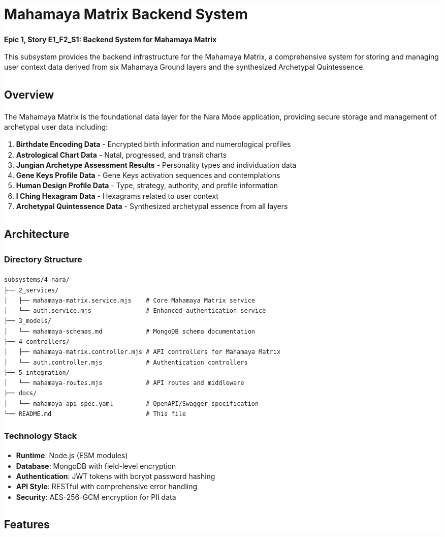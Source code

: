 # Mahamaya Matrix Backend System

**Epic 1, Story E1_F2_S1: Backend System for Mahamaya Matrix**

This subsystem provides the backend infrastructure for the Mahamaya Matrix, a comprehensive system for storing and managing user context data derived from six Mahamaya Ground layers and the synthesized Archetypal Quintessence.

## Overview

The Mahamaya Matrix is the foundational data layer for the Nara Mode application, providing secure storage and management of archetypal user data including:

1. **Birthdate Encoding Data** - Encrypted birth information and numerological profiles
2. **Astrological Chart Data** - Natal, progressed, and transit charts
3. **Jungian Archetype Assessment Results** - Personality types and individuation data
4. **Gene Keys Profile Data** - Gene Keys activation sequences and contemplations
5. **Human Design Profile Data** - Type, strategy, authority, and profile information
6. **I Ching Hexagram Data** - Hexagrams related to user context
7. **Archetypal Quintessence Data** - Synthesized archetypal essence from all layers

## Architecture

### Directory Structure

```
subsystems/4_nara/
├── 2_services/
│   ├── mahamaya-matrix.service.mjs    # Core Mahamaya Matrix service
│   └── auth.service.mjs               # Enhanced authentication service
├── 3_models/
│   └── mahamaya-schemas.md            # MongoDB schema documentation
├── 4_controllers/
│   ├── mahamaya-matrix.controller.mjs # API controllers for Mahamaya Matrix
│   └── auth.controller.mjs            # Authentication controllers
├── 5_integration/
│   └── mahamaya-routes.mjs            # API routes and middleware
├── docs/
│   └── mahamaya-api-spec.yaml         # OpenAPI/Swagger specification
└── README.md                          # This file
```

### Technology Stack

- **Runtime**: Node.js (ESM modules)
- **Database**: MongoDB with field-level encryption
- **Authentication**: JWT tokens with bcrypt password hashing
- **API Style**: RESTful with comprehensive error handling
- **Security**: AES-256-GCM encryption for PII data

## Features
